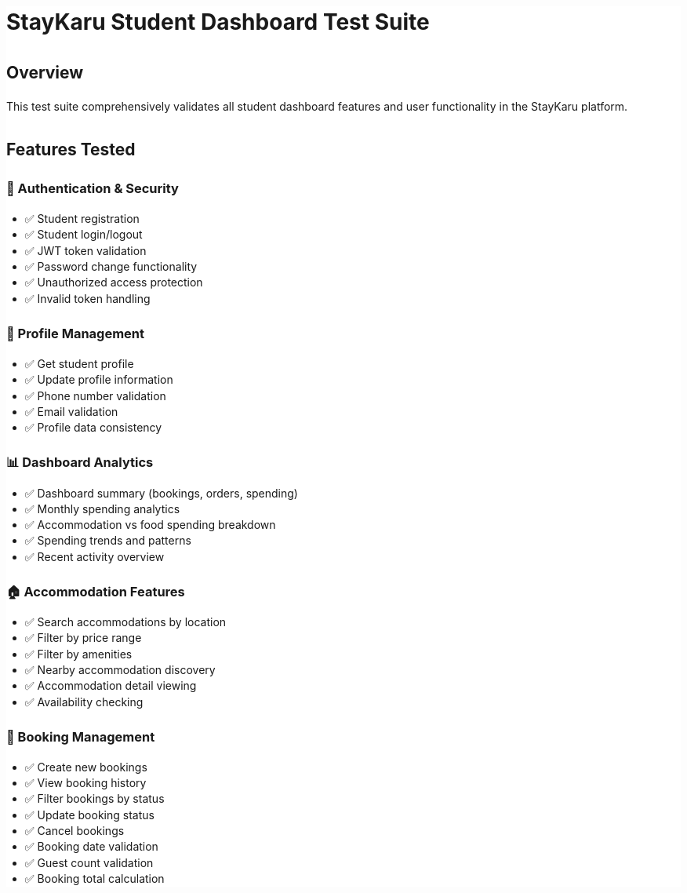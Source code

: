 # StayKaru Student Dashboard Test Suite

## Overview
This test suite comprehensively validates all student dashboard features and user functionality in the StayKaru platform.

## Features Tested

### 🔐 Authentication & Security
- ✅ Student registration
- ✅ Student login/logout
- ✅ JWT token validation
- ✅ Password change functionality
- ✅ Unauthorized access protection
- ✅ Invalid token handling

### 👤 Profile Management
- ✅ Get student profile
- ✅ Update profile information
- ✅ Phone number validation
- ✅ Email validation
- ✅ Profile data consistency

### 📊 Dashboard Analytics
- ✅ Dashboard summary (bookings, orders, spending)
- ✅ Monthly spending analytics
- ✅ Accommodation vs food spending breakdown
- ✅ Spending trends and patterns
- ✅ Recent activity overview

### 🏠 Accommodation Features
- ✅ Search accommodations by location
- ✅ Filter by price range
- ✅ Filter by amenities
- ✅ Nearby accommodation discovery
- ✅ Accommodation detail viewing
- ✅ Availability checking

### 📅 Booking Management
- ✅ Create new bookings
- ✅ View booking history
- ✅ Filter bookings by status
- ✅ Update booking status
- ✅ Cancel bookings
- ✅ Booking date validation
- ✅ Guest count validation
- ✅ Booking total calculation
